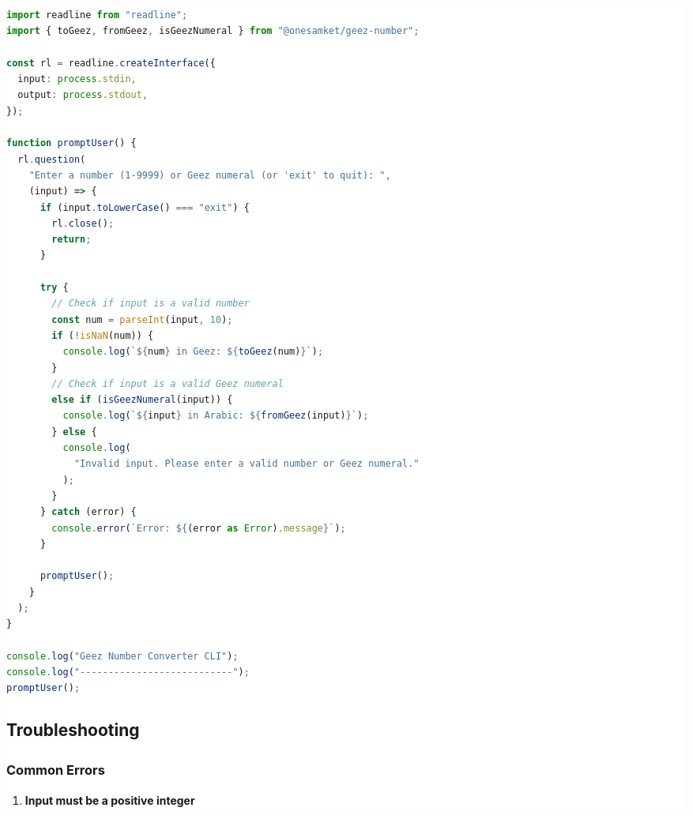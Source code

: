 ```typescript
import readline from "readline";
import { toGeez, fromGeez, isGeezNumeral } from "@onesamket/geez-number";

const rl = readline.createInterface({
  input: process.stdin,
  output: process.stdout,
});

function promptUser() {
  rl.question(
    "Enter a number (1-9999) or Geez numeral (or 'exit' to quit): ",
    (input) => {
      if (input.toLowerCase() === "exit") {
        rl.close();
        return;
      }

      try {
        // Check if input is a valid number
        const num = parseInt(input, 10);
        if (!isNaN(num)) {
          console.log(`${num} in Geez: ${toGeez(num)}`);
        }
        // Check if input is a valid Geez numeral
        else if (isGeezNumeral(input)) {
          console.log(`${input} in Arabic: ${fromGeez(input)}`);
        } else {
          console.log(
            "Invalid input. Please enter a valid number or Geez numeral."
          );
        }
      } catch (error) {
        console.error(`Error: ${(error as Error).message}`);
      }

      promptUser();
    }
  );
}

console.log("Geez Number Converter CLI");
console.log("---------------------------");
promptUser();
```

## Troubleshooting

### Common Errors

1. **Input must be a positive integer**
